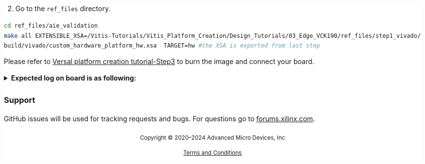    2. Go to the `ref_files` directory.

   ```bash
   cd ref_files/aie_validation
   make all EXTENSIBLE_XSA=/Vitis-Tutorials/Vitis_Platform_Creation/Design_Tutorials/03_Edge_VCK190/ref_files/step1_vivado/build/vivado/custom_hardware_platform_hw.xsa  TARGET=hw #the XSA is exported from last step
   ```
   Please refer to [Versal platform creation tutorial-Step3](../../Design_Tutorials/03_Edge_VCK190/step3.md) to burn the image and connect your board.

   <details><summary><strong>Expected log on board is as following:</strong></summary></details> 


### Support

GitHub issues will be used for tracking requests and bugs. For questions go to [forums.xilinx.com](https://support.xilinx.com).



<p class="sphinxhide" align="center"><sub>Copyright © 2020–2024 Advanced Micro Devices, Inc</sub></p>

<p class="sphinxhide" align="center"><sup><a href="https://www.amd.com/en/corporate/copyright">Terms and Conditions</a></sup></p>
